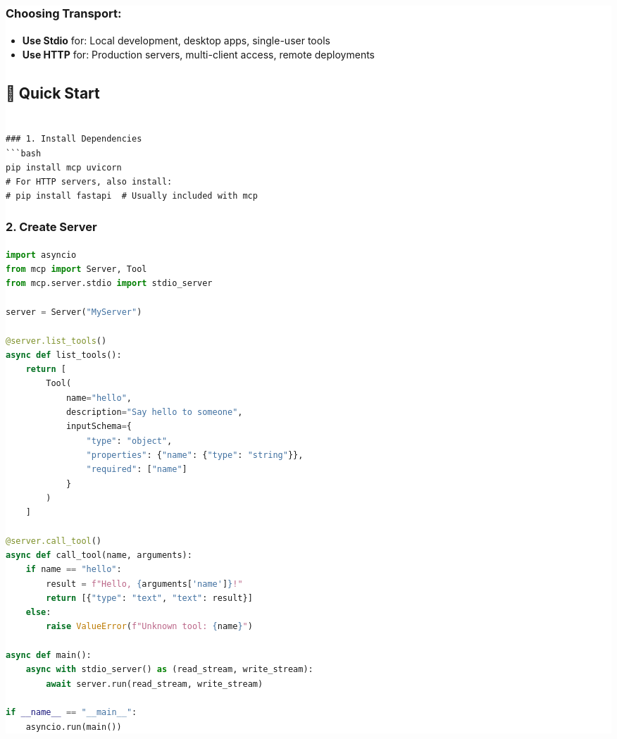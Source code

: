 ### Choosing Transport:
- **Use Stdio** for: Local development, desktop apps, single-user tools
- **Use HTTP** for: Production servers, multi-client access, remote deployments

## 🚀 Quick Start
```

### 1. Install Dependencies
```bash
pip install mcp uvicorn
# For HTTP servers, also install:
# pip install fastapi  # Usually included with mcp
```

### 2. Create Server
```python
import asyncio
from mcp import Server, Tool
from mcp.server.stdio import stdio_server

server = Server("MyServer")

@server.list_tools()
async def list_tools():
    return [
        Tool(
            name="hello",
            description="Say hello to someone",
            inputSchema={
                "type": "object",
                "properties": {"name": {"type": "string"}},
                "required": ["name"]
            }
        )
    ]

@server.call_tool()
async def call_tool(name, arguments):
    if name == "hello":
        result = f"Hello, {arguments['name']}!"
        return [{"type": "text", "text": result}]
    else:
        raise ValueError(f"Unknown tool: {name}")

async def main():
    async with stdio_server() as (read_stream, write_stream):
        await server.run(read_stream, write_stream)

if __name__ == "__main__":
    asyncio.run(main())
```
